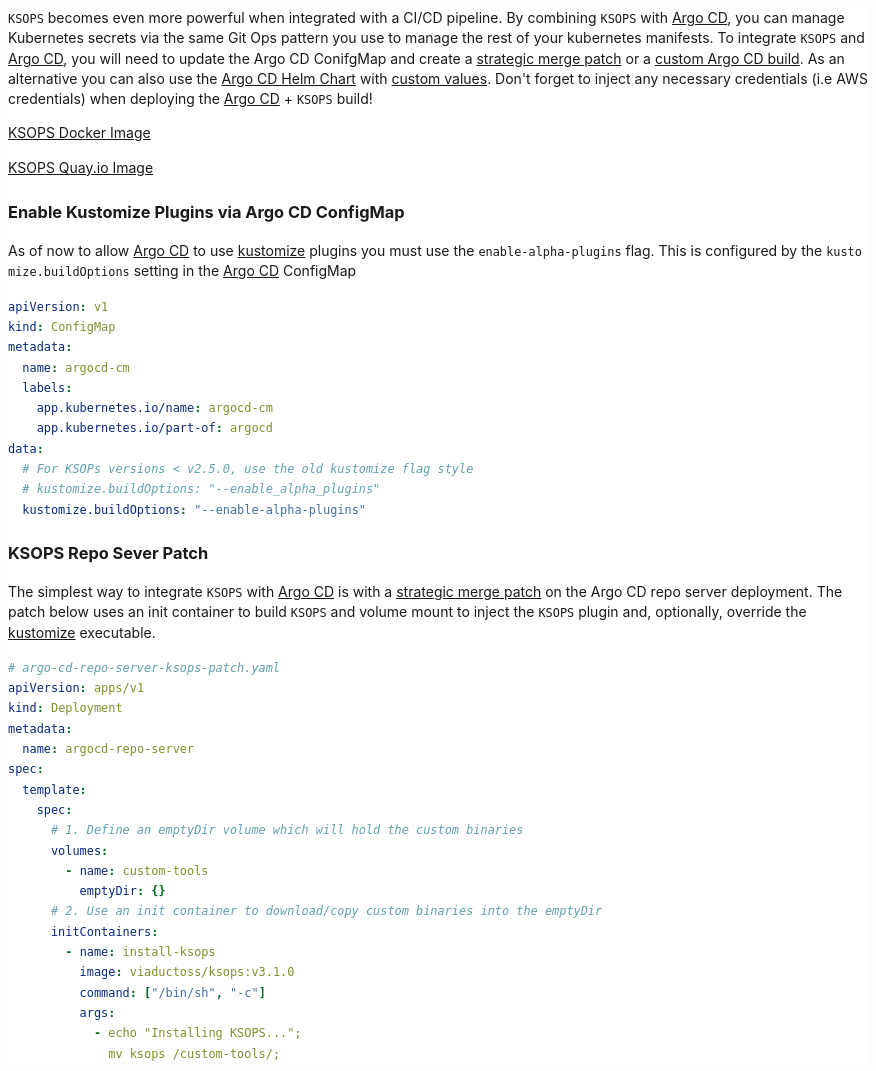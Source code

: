 `KSOPS` becomes even more powerful when integrated with a CI/CD pipeline. By combining `KSOPS` with [Argo CD](https://github.com/argoproj/argo-cd/), you can manage Kubernetes secrets via the same Git Ops pattern you use to manage the rest of your kubernetes manifests. To integrate `KSOPS` and [Argo CD](https://github.com/argoproj/argo-cd/), you will need to update the Argo CD ConifgMap and create a [strategic merge patch](https://github.com/kubernetes/community/blob/master/contributors/devel/sig-api-machinery/strategic-merge-patch.md) or a [custom Argo CD build](https://argoproj.github.io/argo-cd/operator-manual/custom_tools/#byoi-build-your-own-image). As an alternative you can also use the [Argo CD Helm Chart](https://github.com/argoproj/argo-helm/tree/master/charts/argo-cd) with [custom values](#argo-cd-helm-chart-with-custom-tooling). Don't forget to inject any necessary credentials (i.e AWS credentials) when deploying the [Argo CD](https://github.com/argoproj/argo-cd/) + `KSOPS` build!

[KSOPS Docker Image](https://hub.docker.com/r/viaductoss/ksops)

[KSOPS Quay.io Image](https://quay.io/repository/viaductoss/ksops)

### Enable Kustomize Plugins via Argo CD ConfigMap

As of now to allow [Argo CD](https://github.com/argoproj/argo-cd/) to use [kustomize](https://github.com/kubernetes-sigs/kustomize/) plugins you must use the `enable-alpha-plugins` flag. This is configured by the `kustomize.buildOptions` setting in the [Argo CD](https://github.com/argoproj/argo-cd/) ConfigMap

```yaml
apiVersion: v1
kind: ConfigMap
metadata:
  name: argocd-cm
  labels:
    app.kubernetes.io/name: argocd-cm
    app.kubernetes.io/part-of: argocd
data:
  # For KSOPs versions < v2.5.0, use the old kustomize flag style
  # kustomize.buildOptions: "--enable_alpha_plugins"
  kustomize.buildOptions: "--enable-alpha-plugins"
```

### KSOPS Repo Sever Patch

The simplest way to integrate `KSOPS` with [Argo CD](https://github.com/argoproj/argo-cd/) is with a [strategic merge patch](https://github.com/kubernetes/community/blob/master/contributors/devel/sig-api-machinery/strategic-merge-patch.md) on the Argo CD repo server deployment. The patch below uses an init container to build `KSOPS` and volume mount to inject the `KSOPS` plugin and, optionally, override the [kustomize](https://github.com/kubernetes-sigs/kustomize/) executable.

```yaml
# argo-cd-repo-server-ksops-patch.yaml
apiVersion: apps/v1
kind: Deployment
metadata:
  name: argocd-repo-server
spec:
  template:
    spec:
      # 1. Define an emptyDir volume which will hold the custom binaries
      volumes:
        - name: custom-tools
          emptyDir: {}
      # 2. Use an init container to download/copy custom binaries into the emptyDir
      initContainers:
        - name: install-ksops
          image: viaductoss/ksops:v3.1.0
          command: ["/bin/sh", "-c"]
          args:
            - echo "Installing KSOPS...";
              mv ksops /custom-tools/;
```